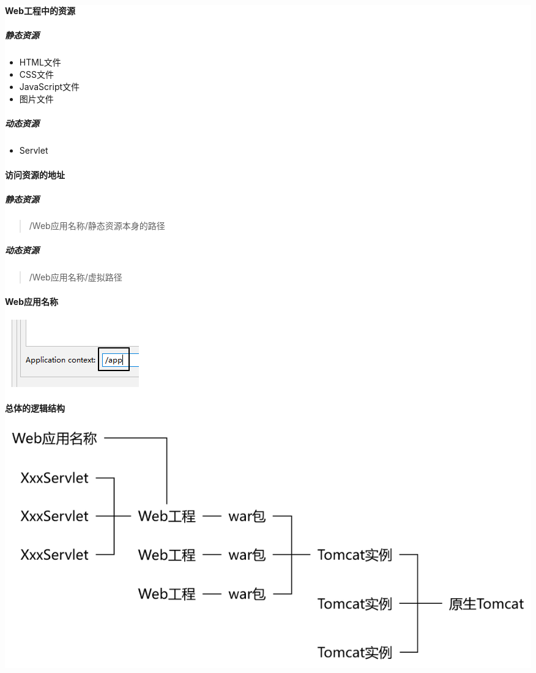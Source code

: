#### Web工程中的资源

##### 静态资源

- HTML文件
- CSS文件
- JavaScript文件
- 图片文件

##### 动态资源

- Servlet

#### 访问资源的地址

##### 静态资源

> /Web应用名称/静态资源本身的路径

##### 动态资源

> /Web应用名称/虚拟路径

#### Web应用名称

![image.png](./images/2100307065014eb48ed32254408a8997-20230304222234448.png)

#### 总体的逻辑结构

![image.png](./images/56c0e96e61dd48a684648f208bbb79f0-20230304222234715.png)
